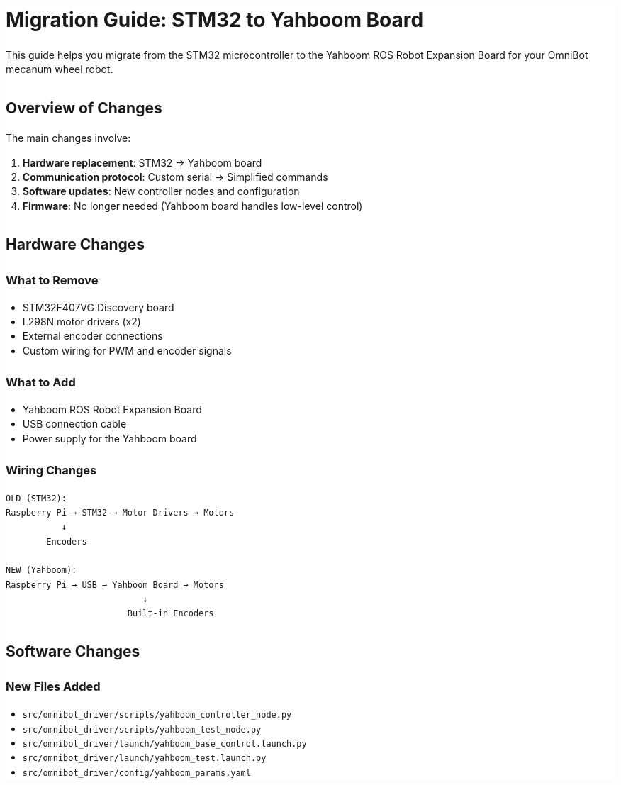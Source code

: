 # Migration Guide: STM32 to Yahboom Board

This guide helps you migrate from the STM32 microcontroller to the Yahboom ROS Robot Expansion Board for your OmniBot mecanum wheel robot.

## Overview of Changes

The main changes involve:
1. **Hardware replacement**: STM32 → Yahboom board
2. **Communication protocol**: Custom serial → Simplified commands
3. **Software updates**: New controller nodes and configuration
4. **Firmware**: No longer needed (Yahboom board handles low-level control)

## Hardware Changes

### What to Remove
- STM32F407VG Discovery board
- L298N motor drivers (x2)
- External encoder connections
- Custom wiring for PWM and encoder signals

### What to Add
- Yahboom ROS Robot Expansion Board
- USB connection cable
- Power supply for the Yahboom board

### Wiring Changes
```
OLD (STM32):
Raspberry Pi → STM32 → Motor Drivers → Motors
           ↓
        Encoders

NEW (Yahboom):
Raspberry Pi → USB → Yahboom Board → Motors
                           ↓
                        Built-in Encoders
```

## Software Changes

### New Files Added
- `src/omnibot_driver/scripts/yahboom_controller_node.py`
- `src/omnibot_driver/scripts/yahboom_test_node.py`
- `src/omnibot_driver/launch/yahboom_base_control.launch.py`
- `src/omnibot_driver/launch/yahboom_test.launch.py`
- `src/omnibot_driver/config/yahboom_params.yaml`
